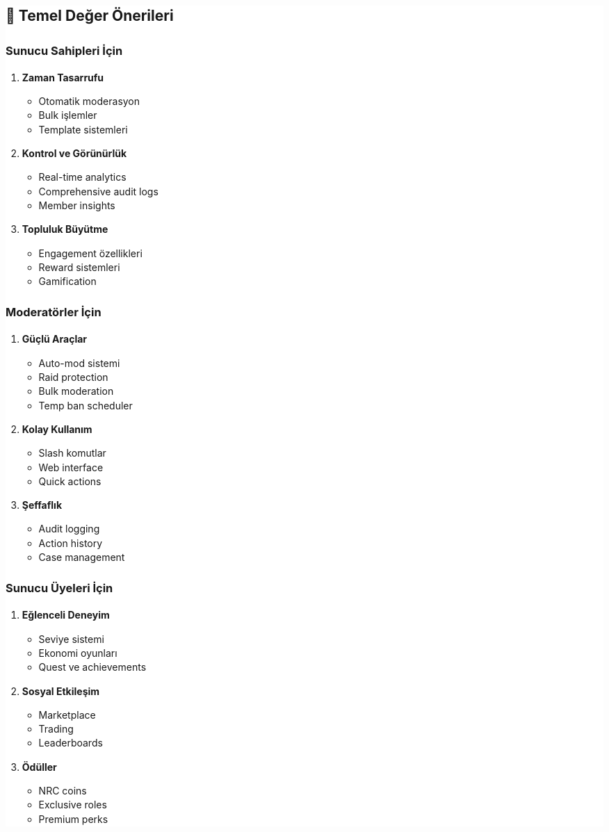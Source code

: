 ## 💎 Temel Değer Önerileri

### Sunucu Sahipleri İçin

1. **Zaman Tasarrufu**
   - Otomatik moderasyon
   - Bulk işlemler
   - Template sistemleri

2. **Kontrol ve Görünürlük**
   - Real-time analytics
   - Comprehensive audit logs
   - Member insights

3. **Topluluk Büyütme**
   - Engagement özellikleri
   - Reward sistemleri
   - Gamification

### Moderatörler İçin

1. **Güçlü Araçlar**
   - Auto-mod sistemi
   - Raid protection
   - Bulk moderation
   - Temp ban scheduler

2. **Kolay Kullanım**
   - Slash komutlar
   - Web interface
   - Quick actions

3. **Şeffaflık**
   - Audit logging
   - Action history
   - Case management

### Sunucu Üyeleri İçin

1. **Eğlenceli Deneyim**
   - Seviye sistemi
   - Ekonomi oyunları
   - Quest ve achievements

2. **Sosyal Etkileşim**
   - Marketplace
   - Trading
   - Leaderboards

3. **Ödüller**
   - NRC coins
   - Exclusive roles
   - Premium perks
